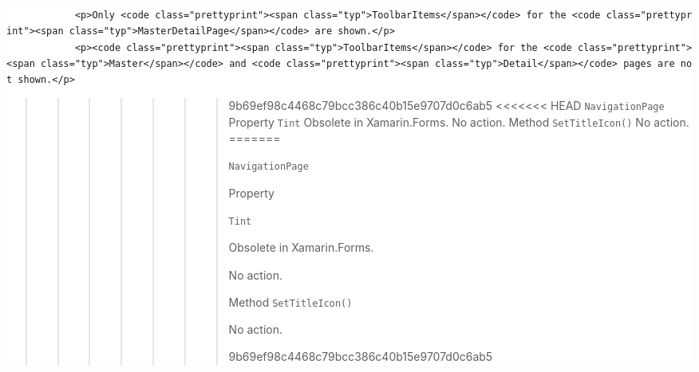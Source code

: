                 <p>Only <code class="prettyprint"><span class="typ">ToolbarItems</span></code> for the <code class="prettyprint"><span class="typ">MasterDetailPage</span></code> are shown.</p>
                <p><code class="prettyprint"><span class="typ">ToolbarItems</span></code> for the <code class="prettyprint"><span class="typ">Master</span></code> and <code class="prettyprint"><span class="typ">Detail</span></code> pages are not shown.</p>
>>>>>>> 9b69ef98c4468c79bcc386c40b15e9707d0c6ab5
            </td>
        </tr>
        <tr>
            <td class="tdclass" rowspan="4">
<<<<<<< HEAD
                <code class="prettyprint">NavigationPage</code>
            </td>
            <td>
                Property
            </td>
            <td>
                <code class="prettyprint">Tint</code>
            </td>
            <td>
                Obsolete in Xamarin.Forms.
            </td>
            <td colspan="1">
                No action.
            </td>
        </tr>
        <tr>
            <td class="tdtype" rowspan="3" colspan="1">Method
            </td>
            <td colspan="1"><code class="prettyprint">SetTitleIcon()</code>
            </td>
            <td colspan="1"></td>
            <td colspan="1">
                No action.
=======
                <p><code class="prettyprint"><span class="typ">NavigationPage</span></code>
                </p>
            </td>
            <td>
                <p>Property</p>
            </td>
            <td>
                <p><code class="prettyprint"><span class="typ">Tint</span></code>
                </p>
            </td>
            <td>
                <p><span>Obsolete in Xamarin.Forms.</span>
                </p>
            </td>
            <td colspan="1">
                <p>No action.</p>
            </td>
        </tr>
        <tr>
            <td class="tdtype" rowspan="3" colspan="1"><span>Method</span>
            </td>
            <td colspan="1"><code class="prettyprint"><span class="typ">SetTitleIcon()</span></code>
            </td>
            <td colspan="1"></td>
            <td colspan="1">
                <p><span>No action.</span>
                </p>
>>>>>>> 9b69ef98c4468c79bcc386c40b15e9707d0c6ab5
            </td>